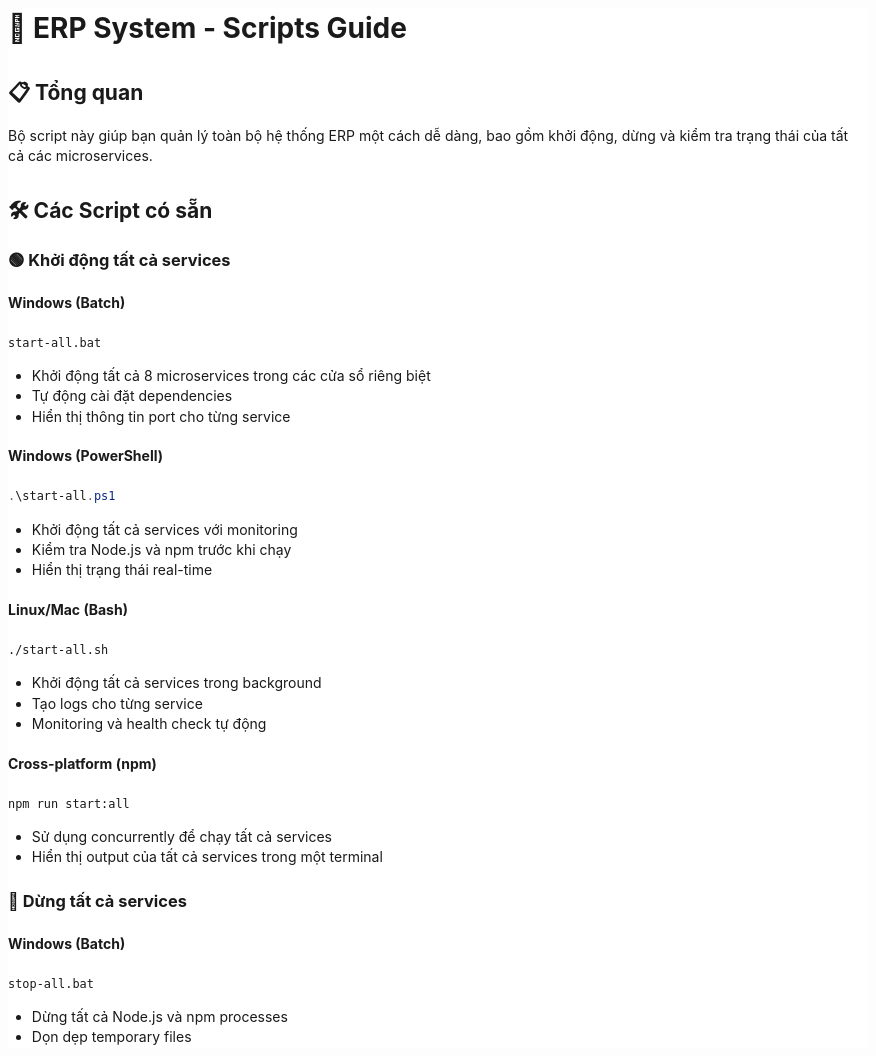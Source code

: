 # 🚀 ERP System - Scripts Guide

## 📋 Tổng quan

Bộ script này giúp bạn quản lý toàn bộ hệ thống ERP một cách dễ dàng, bao gồm khởi động, dừng và kiểm tra trạng thái của tất cả các microservices.

## 🛠️ Các Script có sẵn

### 🟢 **Khởi động tất cả services**

#### **Windows (Batch)**
```bash
start-all.bat
```
- Khởi động tất cả 8 microservices trong các cửa sổ riêng biệt
- Tự động cài đặt dependencies
- Hiển thị thông tin port cho từng service

#### **Windows (PowerShell)**
```powershell
.\start-all.ps1
```
- Khởi động tất cả services với monitoring
- Kiểm tra Node.js và npm trước khi chạy
- Hiển thị trạng thái real-time

#### **Linux/Mac (Bash)**
```bash
./start-all.sh
```
- Khởi động tất cả services trong background
- Tạo logs cho từng service
- Monitoring và health check tự động

#### **Cross-platform (npm)**
```bash
npm run start:all
```
- Sử dụng concurrently để chạy tất cả services
- Hiển thị output của tất cả services trong một terminal

### 🔴 **Dừng tất cả services**

#### **Windows (Batch)**
```bash
stop-all.bat
```
- Dừng tất cả Node.js và npm processes
- Dọn dẹp temporary files
